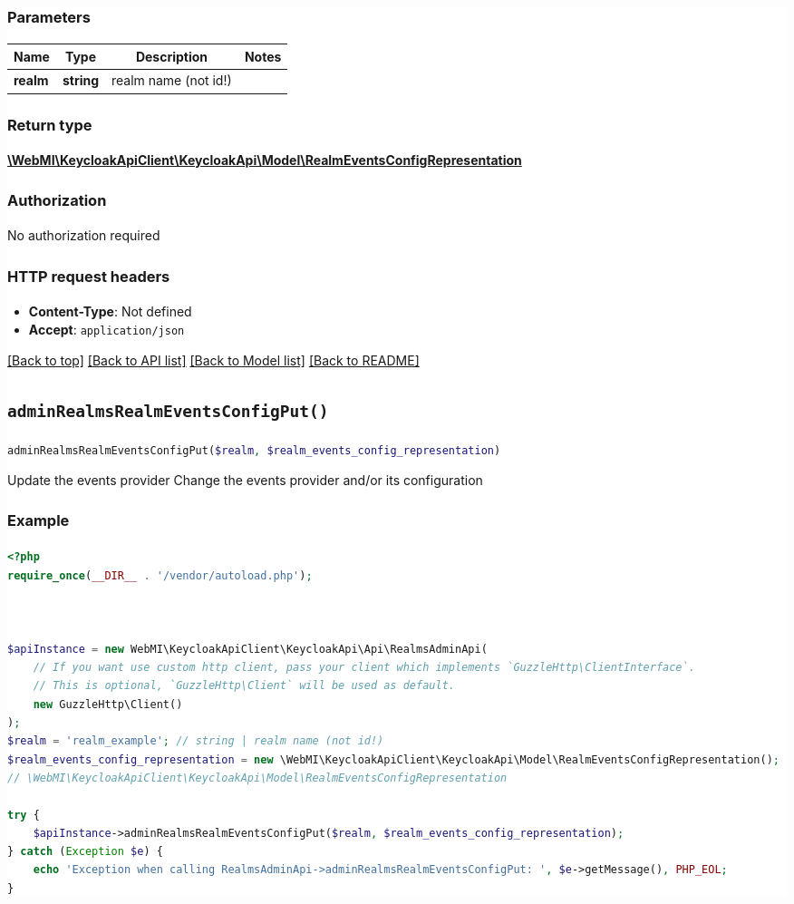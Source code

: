 ### Parameters

| Name | Type | Description  | Notes |
| ------------- | ------------- | ------------- | ------------- |
| **realm** | **string**| realm name (not id!) | |

### Return type

[**\WebMI\KeycloakApiClient\KeycloakApi\Model\RealmEventsConfigRepresentation**](../Model/RealmEventsConfigRepresentation.md)

### Authorization

No authorization required

### HTTP request headers

- **Content-Type**: Not defined
- **Accept**: `application/json`

[[Back to top]](#) [[Back to API list]](../../README.md#endpoints)
[[Back to Model list]](../../README.md#models)
[[Back to README]](../../README.md)

## `adminRealmsRealmEventsConfigPut()`

```php
adminRealmsRealmEventsConfigPut($realm, $realm_events_config_representation)
```



Update the events provider Change the events provider and/or its configuration

### Example

```php
<?php
require_once(__DIR__ . '/vendor/autoload.php');



$apiInstance = new WebMI\KeycloakApiClient\KeycloakApi\Api\RealmsAdminApi(
    // If you want use custom http client, pass your client which implements `GuzzleHttp\ClientInterface`.
    // This is optional, `GuzzleHttp\Client` will be used as default.
    new GuzzleHttp\Client()
);
$realm = 'realm_example'; // string | realm name (not id!)
$realm_events_config_representation = new \WebMI\KeycloakApiClient\KeycloakApi\Model\RealmEventsConfigRepresentation(); // \WebMI\KeycloakApiClient\KeycloakApi\Model\RealmEventsConfigRepresentation

try {
    $apiInstance->adminRealmsRealmEventsConfigPut($realm, $realm_events_config_representation);
} catch (Exception $e) {
    echo 'Exception when calling RealmsAdminApi->adminRealmsRealmEventsConfigPut: ', $e->getMessage(), PHP_EOL;
}
```
